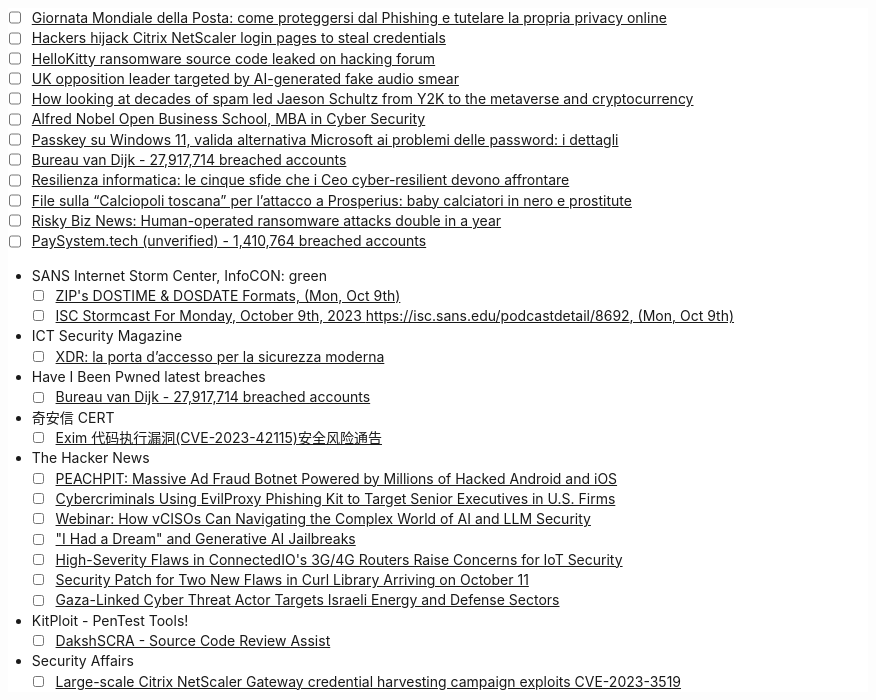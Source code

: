   - [ ] [Giornata Mondiale della Posta: come proteggersi dal Phishing e tutelare la propria privacy online](https://www.cybersecurity360.it/nuove-minacce/giornata-mondiale-della-posta-come-proteggersi-dal-phishing-e-tutelare-la-propria-privacy-online/)
  - [ ] [Hackers hijack Citrix NetScaler login pages to steal credentials](https://www.bleepingcomputer.com/news/security/hackers-hijack-citrix-netscaler-login-pages-to-steal-credentials/)
  - [ ] [HelloKitty ransomware source code leaked on hacking forum](https://www.bleepingcomputer.com/news/security/hellokitty-ransomware-source-code-leaked-on-hacking-forum/)
  - [ ] [UK opposition leader targeted by AI-generated fake audio smear](https://therecord.media/keir-starmer-labour-party-leader-audio-smear-social-media-deepfake)
  - [ ] [How looking at decades of spam led Jaeson Schultz from Y2K to the metaverse and cryptocurrency](https://blog.talosintelligence.com/jaeson-schultz-researcher-spotlight/)
  - [ ] [Alfred Nobel Open Business School, MBA in Cyber Security](https://www.cybersecurity360.it/corsi-cybersecurity/alfred-nobel-open-business-school-mba-in-cyber-security/)
  - [ ] [Passkey su Windows 11, valida alternativa Microsoft ai problemi delle password: i dettagli](https://www.cybersecurity360.it/soluzioni-aziendali/passkey-su-windows-11-valida-alternativa-microsoft-ai-problemi-delle-password-i-dettagli/)
  - [ ] [Bureau van Dijk - 27,917,714 breached accounts](https://haveibeenpwned.com/PwnedWebsites#BVD)
  - [ ] [Resilienza informatica: le cinque sfide che i Ceo cyber-resilient devono affrontare](https://www.cybersecurity360.it/news/resilienza-informatica-le-cinque-sfide-che-i-ceo-cyber-resilient-devono-affrontare/)
  - [ ] [File sulla “Calciopoli toscana” per l’attacco a Prosperius: baby calciatori in nero e prostitute](https://www.cybersecurity360.it/nuove-minacce/ransomware-rivela-dettagli-della-calciopoli-toscana-tra-baby-calciatori-in-nero-e-prostitute/)
  - [ ] [Risky Biz News: Human-operated ransomware attacks double in a year](https://riskybiznews.substack.com/p/human-operated-ransomware-attacks-double)
  - [ ] [PaySystem.tech (unverified) - 1,410,764 breached accounts](https://haveibeenpwned.com/PwnedWebsites#PaySystemTech)
- SANS Internet Storm Center, InfoCON: green
  - [ ] [ZIP's DOSTIME &#x26; DOSDATE Formats, (Mon, Oct 9th)](https://isc.sans.edu/diary/rss/30296)
  - [ ] [ISC Stormcast For Monday, October 9th, 2023 https://isc.sans.edu/podcastdetail/8692, (Mon, Oct 9th)](https://isc.sans.edu/diary/rss/30294)
- ICT Security Magazine
  - [ ] [XDR: la porta d’accesso per la sicurezza moderna](https://www.ictsecuritymagazine.com/notizie/xdr-la-porta-daccesso-per-la-sicurezza-moderna/)
- Have I Been Pwned latest breaches
  - [ ] [Bureau van Dijk - 27,917,714 breached accounts](https://haveibeenpwned.com/PwnedWebsites#BVD)
- 奇安信 CERT
  - [ ] [Exim 代码执行漏洞(CVE-2023-42115)安全风险通告](https://mp.weixin.qq.com/s?__biz=MzU5NDgxODU1MQ==&mid=2247499693&idx=1&sn=353cddac7449dc669dc496df10818a4c&chksm=fe79db35c90e52232d1fb915b1037f3966f0363d579815f44347385d8ef300d5a18fd219038f&scene=58&subscene=0#rd)
- The Hacker News
  - [ ] [PEACHPIT: Massive Ad Fraud Botnet Powered by Millions of Hacked Android and iOS](https://thehackernews.com/2023/10/peachpit-massive-ad-fraud-botnet.html)
  - [ ] [Cybercriminals Using EvilProxy Phishing Kit to Target Senior Executives in U.S. Firms](https://thehackernews.com/2023/10/cybercriminals-using-evilproxy-phishing.html)
  - [ ] [Webinar: How vCISOs Can Navigating the Complex World of AI and LLM Security](https://thehackernews.com/2023/10/webinar-how-vcisos-can-navigating.html)
  - [ ] ["I Had a Dream" and Generative AI Jailbreaks](https://thehackernews.com/2023/10/i-had-dream-and-generative-ai-jailbreaks.html)
  - [ ] [High-Severity Flaws in ConnectedIO's 3G/4G Routers Raise Concerns for IoT Security](https://thehackernews.com/2023/10/high-severity-flaws-in-connectedios.html)
  - [ ] [Security Patch for Two New Flaws in Curl Library Arriving on October 11](https://thehackernews.com/2023/10/security-patch-for-two-new-flaws-in.html)
  - [ ] [Gaza-Linked Cyber Threat Actor Targets Israeli Energy and Defense Sectors](https://thehackernews.com/2023/10/gaza-linked-cyber-threat-actor-targets.html)
- KitPloit - PenTest Tools!
  - [ ] [DakshSCRA - Source Code Review Assist](http://www.kitploit.com/2023/10/dakshscra-source-code-review-assist.html)
- Security Affairs
  - [ ] [Large-scale Citrix NetScaler Gateway credential harvesting campaign exploits CVE-2023-3519](https://securityaffairs.com/152199/hacking/citrix-netscaler-credential-harvesting-campaign.html)